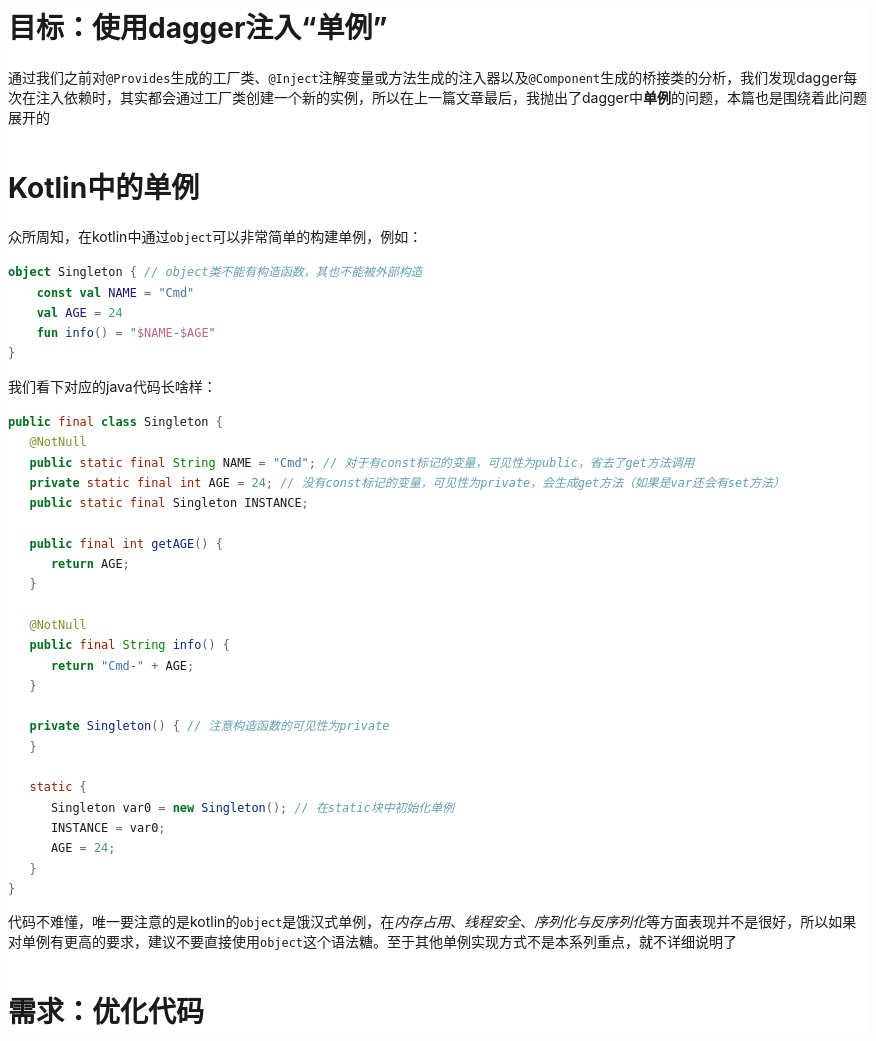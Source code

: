 # 目标：使用dagger注入“单例”

通过我们之前对`@Provides`生成的工厂类、`@Inject`注解变量或方法生成的注入器以及`@Component`生成的桥接类的分析，我们发现dagger每次在注入依赖时，其实都会通过工厂类创建一个新的实例，所以在上一篇文章最后，我抛出了dagger中**单例**的问题，本篇也是围绕着此问题展开的

# Kotlin中的单例

众所周知，在kotlin中通过`object`可以非常简单的构建单例，例如：

```kotlin
object Singleton { // object类不能有构造函数，其也不能被外部构造
    const val NAME = "Cmd"
    val AGE = 24
    fun info() = "$NAME-$AGE"
}
```

我们看下对应的java代码长啥样：

```java
public final class Singleton {
   @NotNull
   public static final String NAME = "Cmd"; // 对于有const标记的变量，可见性为public，省去了get方法调用
   private static final int AGE = 24; // 没有const标记的变量，可见性为private，会生成get方法（如果是var还会有set方法）
   public static final Singleton INSTANCE;

   public final int getAGE() {
      return AGE;
   }

   @NotNull
   public final String info() {
      return "Cmd-" + AGE;
   }

   private Singleton() { // 注意构造函数的可见性为private
   }

   static {
      Singleton var0 = new Singleton(); // 在static块中初始化单例
      INSTANCE = var0;
      AGE = 24;
   }
}
```

代码不难懂，唯一要注意的是kotlin的`object`是饿汉式单例，在*内存占用*、*线程安全*、*序列化与反序列化*等方面表现并不是很好，所以如果对单例有更高的要求，建议不要直接使用`object`这个语法糖。至于其他单例实现方式不是本系列重点，就不详细说明了

# 需求：优化代码
